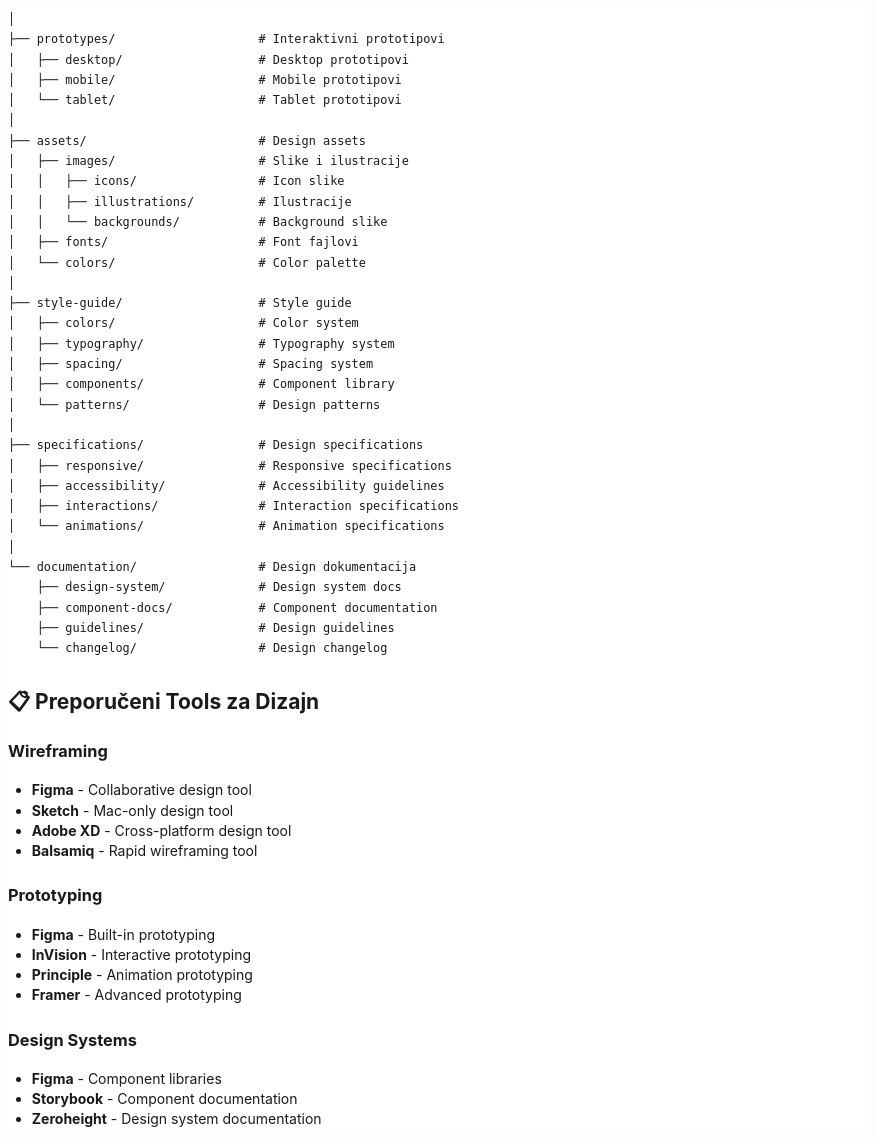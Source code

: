 ```
│
├── prototypes/                    # Interaktivni prototipovi
│   ├── desktop/                   # Desktop prototipovi
│   ├── mobile/                    # Mobile prototipovi
│   └── tablet/                    # Tablet prototipovi
│
├── assets/                        # Design assets
│   ├── images/                    # Slike i ilustracije
│   │   ├── icons/                 # Icon slike
│   │   ├── illustrations/         # Ilustracije
│   │   └── backgrounds/           # Background slike
│   ├── fonts/                     # Font fajlovi
│   └── colors/                    # Color palette
│
├── style-guide/                   # Style guide
│   ├── colors/                    # Color system
│   ├── typography/                # Typography system
│   ├── spacing/                   # Spacing system
│   ├── components/                # Component library
│   └── patterns/                  # Design patterns
│
├── specifications/                # Design specifications
│   ├── responsive/                # Responsive specifications
│   ├── accessibility/             # Accessibility guidelines
│   ├── interactions/              # Interaction specifications
│   └── animations/                # Animation specifications
│
└── documentation/                 # Design dokumentacija
    ├── design-system/             # Design system docs
    ├── component-docs/            # Component documentation
    ├── guidelines/                # Design guidelines
    └── changelog/                 # Design changelog
```

## 📋 Preporučeni Tools za Dizajn

### **Wireframing**
- **Figma** - Collaborative design tool
- **Sketch** - Mac-only design tool
- **Adobe XD** - Cross-platform design tool
- **Balsamiq** - Rapid wireframing tool

### **Prototyping**
- **Figma** - Built-in prototyping
- **InVision** - Interactive prototyping
- **Principle** - Animation prototyping
- **Framer** - Advanced prototyping

### **Design Systems**
- **Figma** - Component libraries
- **Storybook** - Component documentation
- **Zeroheight** - Design system documentation
